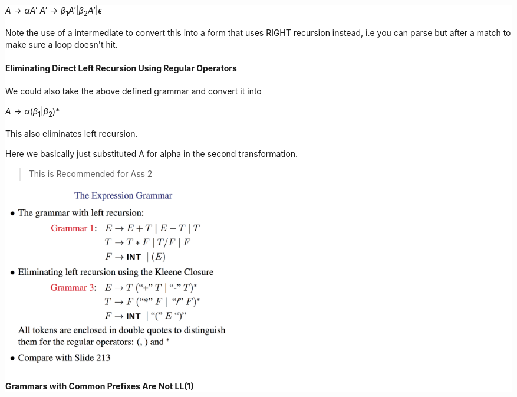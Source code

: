 $A → \alpha A′$
$A′ → \beta_{1}A′|\beta_{2}A′|\epsilon$

Note the use of a intermediate to convert this into a form that uses RIGHT recursion instead, i.e you can parse but after a match to make sure a loop doesn't hit. 

#### Eliminating Direct Left Recursion Using Regular Operators

We could also take the above defined grammar and convert it into

$A → \alpha(\beta_{1}|\beta_{2})*$

This also eliminates left recursion. 

Here we basically just substituted A for alpha in the second transformation. 

> This is Recommended for Ass 2

<img src="D_6.png" style="width: 400px">

#### Grammars with Common Prefixes Are Not LL(1)
